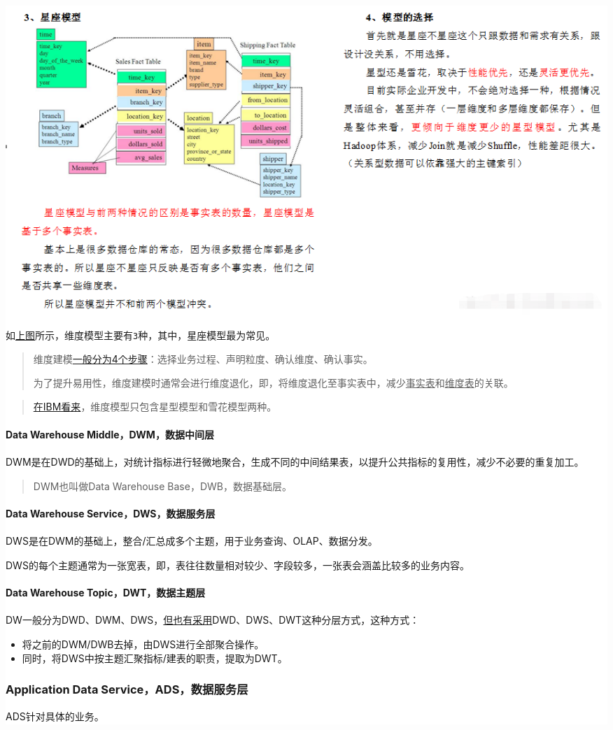 ![](../images/9/dimensional-modeling-2.png)

如[上图](https://www.cnblogs.com/shengyang17/p/10558342.html)所示，维度模型主要有`3`种，其中，星座模型最为常见。

> 维度建模[一般分为4个步骤](https://www.cnblogs.com/shengyang17/p/10558342.html)：选择业务过程、声明粒度、确认维度、确认事实。
>
> 为了提升易用性，维度建模时通常会进行维度退化，即，将维度退化至事实表中，减少<u>事实表</u>和<u>维度表</u>的关联。

> [在IBM看来](https://www.ibm.com/cloud/learn/data-warehouse)，维度模型只包含星型模型和雪花模型两种。

#### Data Warehouse Middle，DWM，数据中间层

DWM是在DWD的基础上，对统计指标进行轻微地聚合，生成不同的中间结果表，以提升公共指标的复用性，减少不必要的重复加工。

> DWM也叫做Data Warehouse Base，DWB，数据基础层。

#### Data Warehouse Service，DWS，数据服务层

DWS是在DWM的基础上，整合/汇总成多个主题，用于业务查询、OLAP、数据分发。

DWS的每个主题通常为一张宽表，即，表往往数量相对较少、字段较多，一张表会涵盖比较多的业务内容。

#### Data Warehouse Topic，DWT，数据主题层

DW一般分为DWD、DWM、DWS，[但也有采用](https://blog.csdn.net/wjt199866/article/details/115184169)DWD、DWS、DWT这种分层方式，这种方式：

- 将之前的DWM/DWB去掉，由DWS进行全部聚合操作。
- 同时，将DWS中按主题汇聚指标/建表的职责，提取为DWT。

### Application Data Service，ADS，数据服务层

ADS针对具体的业务。
